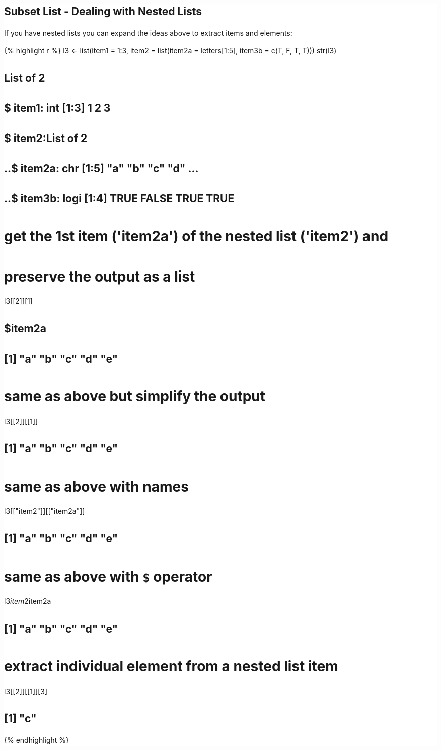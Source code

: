 <a name="nested"></a>

## Subset List - Dealing with Nested Lists
If you have nested lists you can expand the ideas above to extract items and elements:

{% highlight r %}
l3 <- list(item1 = 1:3, item2 = list(item2a = letters[1:5], item3b = c(T, F, T, T)))
str(l3)
## List of 2
##  $ item1: int [1:3] 1 2 3
##  $ item2:List of 2
##   ..$ item2a: chr [1:5] "a" "b" "c" "d" ...
##   ..$ item3b: logi [1:4] TRUE FALSE TRUE TRUE

# get the 1st item ('item2a') of the nested list ('item2') and
# preserve the output as a list
l3[[2]][1]
## $item2a
## [1] "a" "b" "c" "d" "e"

# same as above but simplify the output
l3[[2]][[1]]
## [1] "a" "b" "c" "d" "e"

# same as above with names
l3[["item2"]][["item2a"]]
## [1] "a" "b" "c" "d" "e"

# same as above with `$` operator
l3$item2$item2a
## [1] "a" "b" "c" "d" "e"

# extract individual element from a nested list item
l3[[2]][[1]][3]
## [1] "c"
{% endhighlight %}
